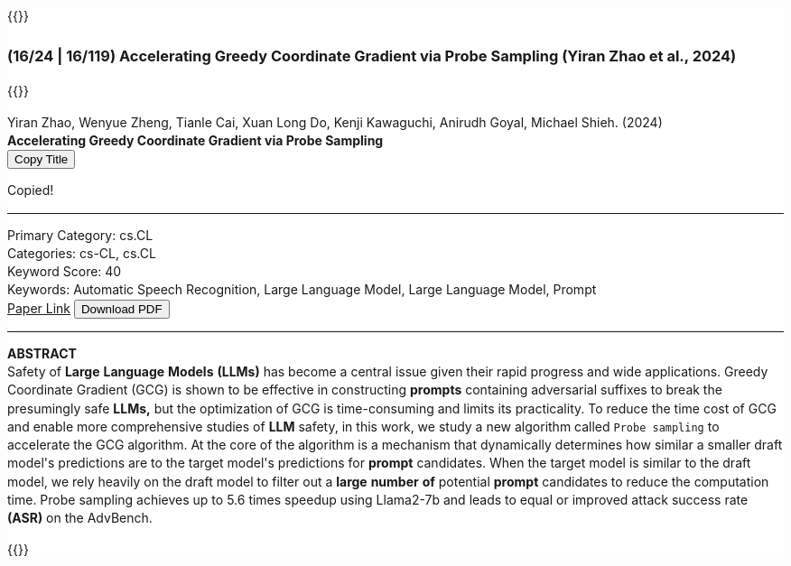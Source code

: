 {{</citation>}}


### (16/24 | 16/119) Accelerating Greedy Coordinate Gradient via Probe Sampling (Yiran Zhao et al., 2024)

{{<citation>}}

Yiran Zhao, Wenyue Zheng, Tianle Cai, Xuan Long Do, Kenji Kawaguchi, Anirudh Goyal, Michael Shieh. (2024)  
**Accelerating Greedy Coordinate Gradient via Probe Sampling**
<br/>
<button class="copy-to-clipboard" title="Accelerating Greedy Coordinate Gradient via Probe Sampling" index=16>
  <span class="copy-to-clipboard-item">Copy Title<span>
</button>
<div class="toast toast-copied toast-index-16 align-items-center text-bg-secondary border-0 position-absolute top-0 end-0" role="alert" aria-live="assertive" aria-atomic="true">
  <div class="d-flex">
    <div class="toast-body">
      Copied!
    </div>
  </div>
</div>

---
Primary Category: cs.CL  
Categories: cs-CL, cs.CL  
Keyword Score: 40  
Keywords: Automatic Speech Recognition, Large Language Model, Large Language Model, Prompt  
<a type="button" class="btn btn-outline-primary" href="http://arxiv.org/abs/2403.01251v1" target="_blank" >Paper Link</a>
<button type="button" class="btn btn-outline-primary download-pdf" url="https://arxiv.org/pdf/2403.01251v1.pdf" filename="2403.01251v1.pdf">Download PDF</button>

---


**ABSTRACT**  
Safety of <b>Large</b> <b>Language</b> <b>Models</b> <b>(LLMs)</b> has become a central issue given their rapid progress and wide applications. Greedy Coordinate Gradient (GCG) is shown to be effective in constructing <b>prompts</b> containing adversarial suffixes to break the presumingly safe <b>LLMs,</b> but the optimization of GCG is time-consuming and limits its practicality. To reduce the time cost of GCG and enable more comprehensive studies of <b>LLM</b> safety, in this work, we study a new algorithm called $\texttt{Probe sampling}$ to accelerate the GCG algorithm. At the core of the algorithm is a mechanism that dynamically determines how similar a smaller draft model's predictions are to the target model's predictions for <b>prompt</b> candidates. When the target model is similar to the draft model, we rely heavily on the draft model to filter out a <b>large</b> <b>number</b> <b>of</b> potential <b>prompt</b> candidates to reduce the computation time. Probe sampling achieves up to $5.6$ times speedup using Llama2-7b and leads to equal or improved attack success rate <b>(ASR)</b> on the AdvBench.

{{</citation>}}
